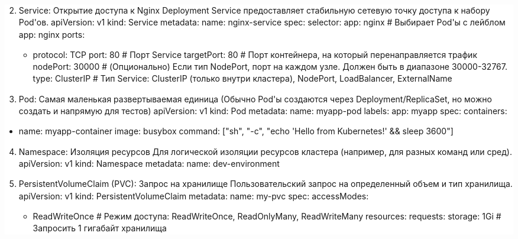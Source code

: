 
2. Service: Открытие доступа к Nginx Deployment
Service предоставляет стабильную сетевую точку доступа к набору Pod'ов.
apiVersion: v1
kind: Service
metadata:
  name: nginx-service
spec:
  selector:
    app: nginx # Выбирает Pod'ы с лейблом app: nginx
  ports:
    - protocol: TCP
      port: 80 # Порт Service
      targetPort: 80 # Порт контейнера, на который перенаправляется трафик
      nodePort: 30000 # (Опционально) Если тип NodePort, порт на каждом узле. Должен быть в диапазоне 30000-32767.
  type: ClusterIP # Тип Service: ClusterIP (только внутри кластера), NodePort, LoadBalancer, ExternalName


3. Pod: Самая маленькая развертываемая единица
(Обычно Pod'ы создаются через Deployment/ReplicaSet, но можно создать и напрямую для тестов)
apiVersion: v1
kind: Pod
metadata:
  name: myapp-pod
  labels:
    app: myapp
spec:
  containers:
  - name: myapp-container
    image: busybox
    command: ["sh", "-c", "echo 'Hello from Kubernetes!' && sleep 3600"]


4. Namespace: Изоляция ресурсов
Для логической изоляции ресурсов кластера (например, для разных команд или сред).
apiVersion: v1
kind: Namespace
metadata:
  name: dev-environment


5. PersistentVolumeClaim (PVC): Запрос на хранилище
Пользовательский запрос на определенный объем и тип хранилища.
apiVersion: v1
kind: PersistentVolumeClaim
metadata:
  name: my-pvc
spec:
  accessModes:
    - ReadWriteOnce # Режим доступа: ReadWriteOnce, ReadOnlyMany, ReadWriteMany
  resources:
    requests:
      storage: 1Gi # Запросить 1 гигабайт хранилища
